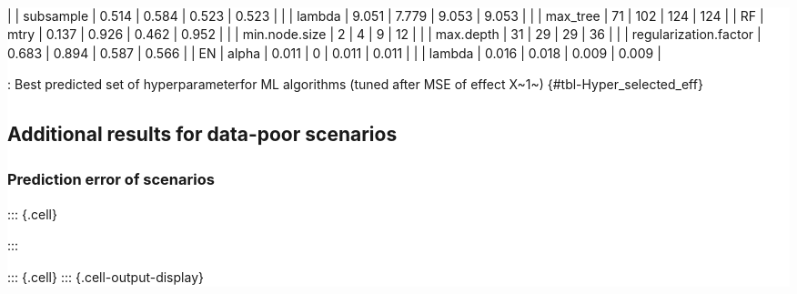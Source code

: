 |   | subsample | 0.514 | 0.584 | 0.523 | 0.523 | 
|   | lambda | 9.051 | 7.779 | 9.053 | 9.053 | 
|   | max_tree | 71 | 102 | 124 | 124 | 
| RF | mtry | 0.137 | 0.926 | 0.462 | 0.952 | 
|   | min.node.size | 2 | 4 | 9 | 12 | 
|   | max.depth | 31 | 29 | 29 | 36 | 
|   | regularization.factor | 0.683 | 0.894 | 0.587 | 0.566 | 
| EN | alpha | 0.011 | 0 | 0.011 | 0.011 | 
|   | lambda | 0.016 | 0.018 | 0.009 | 0.009 | 


: Best predicted set of hyperparameterfor ML algorithms (tuned after MSE of effect X~1~) {#tbl-Hyper_selected_eff}

## Additional results for data-poor scenarios

### Prediction error of scenarios


::: {.cell}

:::

::: {.cell}
::: {.cell-output-display}